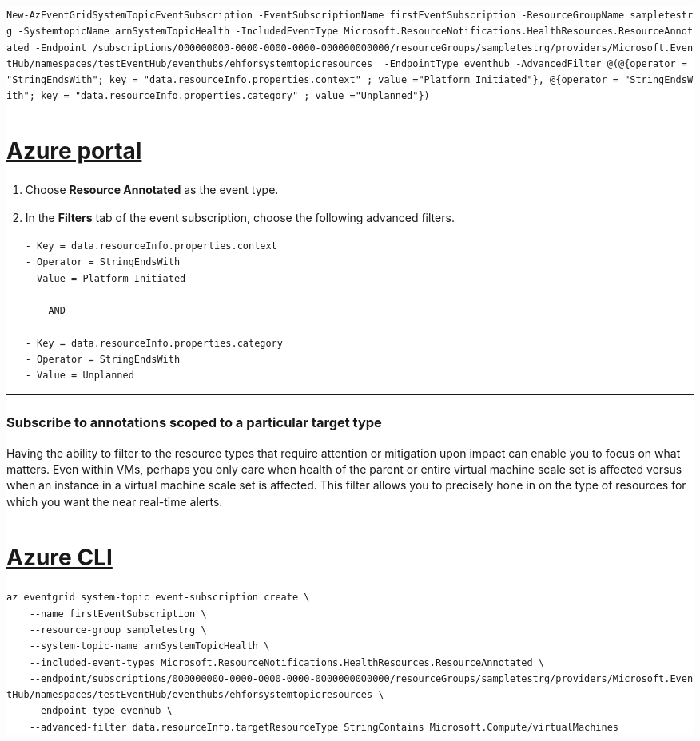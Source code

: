 ```azurepowershell-interactive
New-AzEventGridSystemTopicEventSubscription -EventSubscriptionName firstEventSubscription -ResourceGroupName sampletestrg -SystemtopicName arnSystemTopicHealth -IncludedEventType Microsoft.ResourceNotifications.HealthResources.ResourceAnnotated -Endpoint /subscriptions/000000000-0000-0000-0000-000000000000/resourceGroups/sampletestrg/providers/Microsoft.EventHub/namespaces/testEventHub/eventhubs/ehforsystemtopicresources  -EndpointType eventhub -AdvancedFilter @(@{operator = "StringEndsWith"; key = "data.resourceInfo.properties.context" ; value ="Platform Initiated"}, @{operator = "StringEndsWith"; key = "data.resourceInfo.properties.category" ; value ="Unplanned"})
```

# [Azure portal](#tab/azure-portal)

1. Choose **Resource Annotated** as the event type. 
1. In the **Filters** tab of the event subscription, choose the following advanced filters.

    ```
    - Key = data.resourceInfo.properties.context 
    - Operator = StringEndsWith 
    - Value = Platform Initiated

        AND

    - Key = data.resourceInfo.properties.category 
    - Operator = StringEndsWith 
    - Value = Unplanned
    ```

---

### Subscribe to annotations scoped to a particular target type
Having the ability to filter to the resource types that require attention or mitigation upon impact can enable you to focus on what matters. Even within VMs, perhaps you only care when health of the parent or entire virtual machine scale set is affected versus when an instance in a virtual machine scale set is affected. This filter allows you to precisely hone in on the type of resources for which you want the near real-time alerts.

# [Azure CLI](#tab/azure-cli)

```azurecli-interactive
az eventgrid system-topic event-subscription create \
	--name firstEventSubscription \
	--resource-group sampletestrg \
	--system-topic-name arnSystemTopicHealth \
	--included-event-types Microsoft.ResourceNotifications.HealthResources.ResourceAnnotated \
	--endpoint/subscriptions/000000000-0000-0000-0000-0000000000000/resourceGroups/sampletestrg/providers/Microsoft.EventHub/namespaces/testEventHub/eventhubs/ehforsystemtopicresources \
	--endpoint-type evenhub \
	--advanced-filter data.resourceInfo.targetResourceType StringContains Microsoft.Compute/virtualMachines
```
